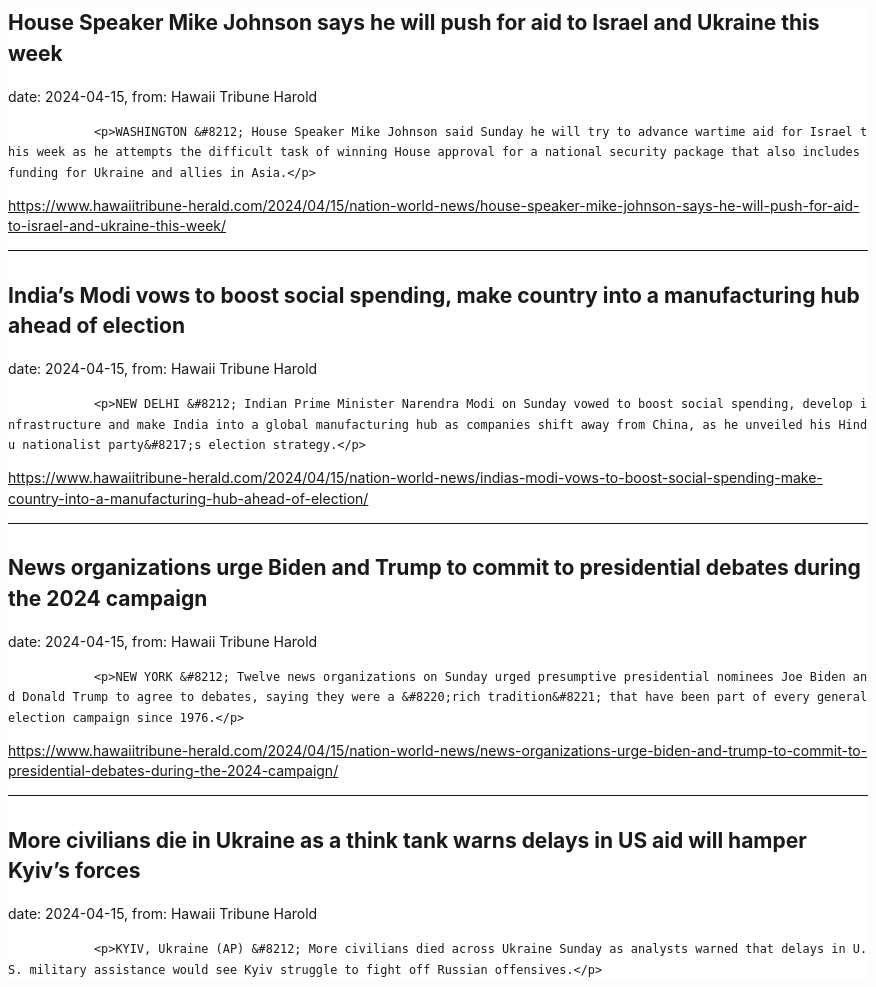 ## House Speaker Mike Johnson says he will push for aid to Israel and Ukraine this week

date: 2024-04-15, from: Hawaii Tribune Harold


				<p>WASHINGTON &#8212; House Speaker Mike Johnson said Sunday he will try to advance wartime aid for Israel this week as he attempts the difficult task of winning House approval for a national security package that also includes funding for Ukraine and allies in Asia.</p>
			 

<https://www.hawaiitribune-herald.com/2024/04/15/nation-world-news/house-speaker-mike-johnson-says-he-will-push-for-aid-to-israel-and-ukraine-this-week/>

---

## India’s Modi vows to boost social spending, make country into a manufacturing hub ahead of election

date: 2024-04-15, from: Hawaii Tribune Harold


				<p>NEW DELHI &#8212; Indian Prime Minister Narendra Modi on Sunday vowed to boost social spending, develop infrastructure and make India into a global manufacturing hub as companies shift away from China, as he unveiled his Hindu nationalist party&#8217;s election strategy.</p>
			 

<https://www.hawaiitribune-herald.com/2024/04/15/nation-world-news/indias-modi-vows-to-boost-social-spending-make-country-into-a-manufacturing-hub-ahead-of-election/>

---

## News organizations urge Biden and Trump to commit to presidential debates during the 2024 campaign

date: 2024-04-15, from: Hawaii Tribune Harold


				<p>NEW YORK &#8212; Twelve news organizations on Sunday urged presumptive presidential nominees Joe Biden and Donald Trump to agree to debates, saying they were a &#8220;rich tradition&#8221; that have been part of every general election campaign since 1976.</p>
			 

<https://www.hawaiitribune-herald.com/2024/04/15/nation-world-news/news-organizations-urge-biden-and-trump-to-commit-to-presidential-debates-during-the-2024-campaign/>

---

## More civilians die in Ukraine as a think tank warns delays in US aid will hamper Kyiv’s forces

date: 2024-04-15, from: Hawaii Tribune Harold


				<p>KYIV, Ukraine (AP) &#8212; More civilians died across Ukraine Sunday as analysts warned that delays in U.S. military assistance would see Kyiv struggle to fight off Russian offensives.</p>
			 